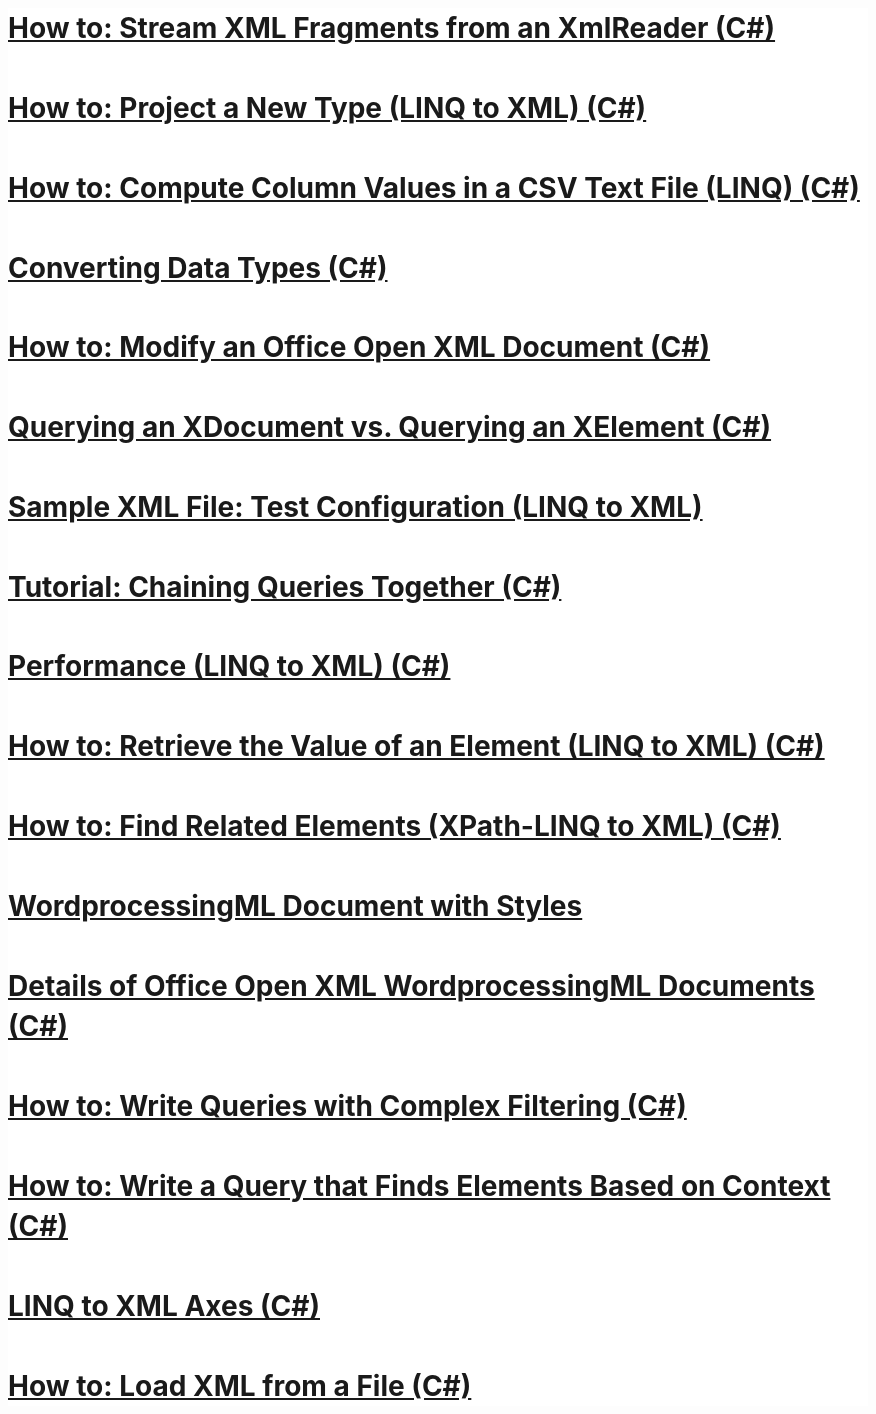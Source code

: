# [How to: Stream XML Fragments from an XmlReader (C#)](how-to-stream-xml-fragments-from-an-xmlreader.md)
# [How to: Project a New Type (LINQ to XML) (C#)](how-to-project-a-new-type-linq-to-xml.md)
# [How to: Compute Column Values in a CSV Text File (LINQ) (C#)](how-to-compute-column-values-in-a-csv-text-file-linq.md)
# [Converting Data Types (C#)](converting-data-types.md)
# [How to: Modify an Office Open XML Document (C#)](how-to-modify-an-office-open-xml-document.md)
# [Querying an XDocument vs. Querying an XElement (C#)](querying-an-xdocument-vs-querying-an-xelement.md)
# [Sample XML File: Test Configuration (LINQ to XML)](sample-xml-file-test-configuration-linq-to-xml.md)
# [Tutorial: Chaining Queries Together (C#)](tutorial-chaining-queries-together.md)
# [Performance (LINQ to XML) (C#)](performance-linq-to-xml.md)
# [How to: Retrieve the Value of an Element (LINQ to XML) (C#)](how-to-retrieve-the-value-of-an-element-linq-to-xml.md)
# [How to: Find Related Elements (XPath-LINQ to XML) (C#)](how-to-find-related-elements-xpath-linq-to-xml.md)
# [WordprocessingML Document with Styles](wordprocessingml-document-with-styles.md)
# [Details of Office Open XML WordprocessingML Documents (C#)](details-of-office-open-xml-wordprocessingml-documents.md)
# [How to: Write Queries with Complex Filtering (C#)](how-to-write-queries-with-complex-filtering.md)
# [How to: Write a Query that Finds Elements Based on Context (C#)](how-to-write-a-query-that-finds-elements-based-on-context.md)
# [LINQ to XML Axes (C#)](linq-to-xml-axes.md)
# [How to: Load XML from a File (C#)](how-to-load-xml-from-a-file.md)
